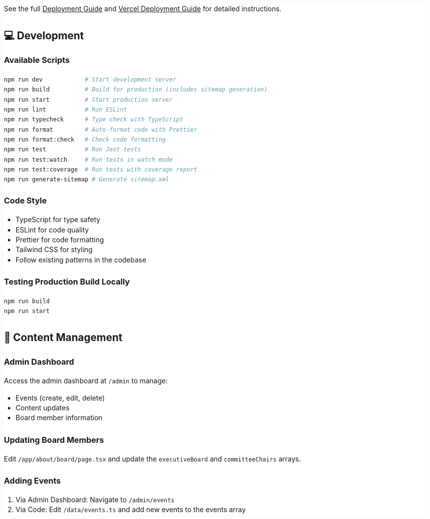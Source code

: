 See the full [Deployment Guide](./DEPLOYMENT.md) and [Vercel Deployment Guide](./VERCEL_DEPLOYMENT.md) for detailed instructions.

## 💻 Development

### Available Scripts

```bash
npm run dev            # Start development server
npm run build          # Build for production (includes sitemap generation)
npm run start          # Start production server
npm run lint           # Run ESLint
npm run typecheck      # Type check with TypeScript
npm run format         # Auto-format code with Prettier
npm run format:check   # Check code formatting
npm run test           # Run Jest tests
npm run test:watch     # Run tests in watch mode
npm run test:coverage  # Run tests with coverage report
npm run generate-sitemap # Generate sitemap.xml
```

### Code Style

- TypeScript for type safety
- ESLint for code quality
- Prettier for code formatting
- Tailwind CSS for styling
- Follow existing patterns in the codebase

### Testing Production Build Locally

```bash
npm run build
npm run start
```

## 📝 Content Management

### Admin Dashboard

Access the admin dashboard at `/admin` to manage:
- Events (create, edit, delete)
- Content updates
- Board member information

### Updating Board Members

Edit `/app/about/board/page.tsx` and update the `executiveBoard` and `committeeChairs` arrays.

### Adding Events

1. Via Admin Dashboard: Navigate to `/admin/events`
2. Via Code: Edit `/data/events.ts` and add new events to the events array
